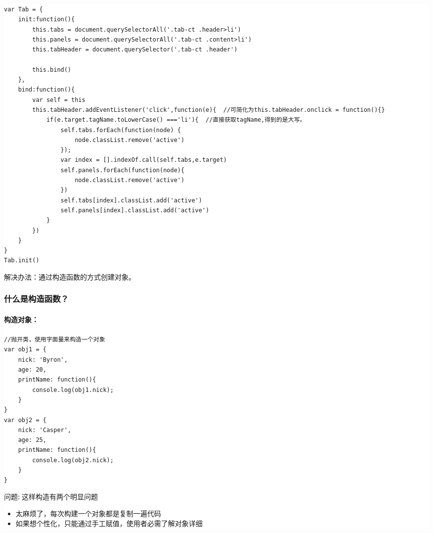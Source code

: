 ```
var Tab = {
    init:function(){
        this.tabs = document.querySelectorAll('.tab-ct .header>li')
        this.panels = document.querySelectorAll('.tab-ct .content>li')
        this.tabHeader = document.querySelector('.tab-ct .header')

        this.bind()
    },
    bind:function(){
        var self = this
        this.tabHeader.addEventListener('click',function(e){  //可简化为this.tabHeader.onclick = function(){}
            if(e.target.tagName.toLowerCase() ==='li'){  //直接获取tagName,得到的是大写。
                self.tabs.forEach(function(node) {
                    node.classList.remove('active')
                });
                var index = [].indexOf.call(self.tabs,e.target)
                self.panels.forEach(function(node){
                    node.classList.remove('active')
                })
                self.tabs[index].classList.add('active')
                self.panels[index].classList.add('active')
            }
        })
    }
}
Tab.init()
```
解决办法：通过构造函数的方式创建对象。
### 什么是构造函数？  
#### 构造对象：
```
//抛开类，使用字面量来构造一个对象
var obj1 = {
    nick: 'Byron',
    age: 20,
    printName: function(){
        console.log(obj1.nick);
    }
}
var obj2 = {
    nick: 'Casper',
    age: 25,
    printName: function(){
        console.log(obj2.nick);
    }
}
```
问题:
这样构造有两个明显问题  
- 太麻烦了，每次构建一个对象都是复制一遍代码  
- 如果想个性化，只能通过手工赋值，使用者必需了解对象详细  
